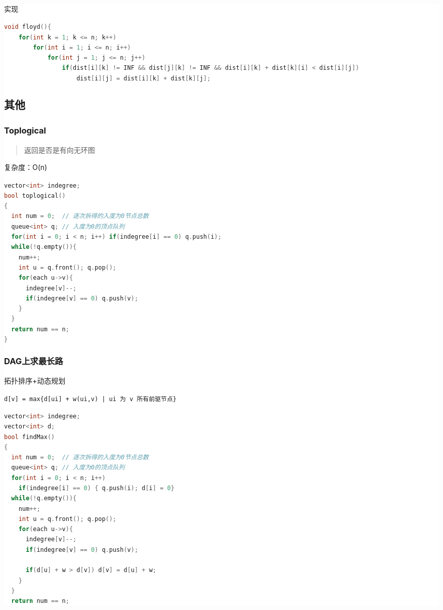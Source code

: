 实现

```c++
void floyd(){
    for(int k = 1; k <= n; k++)
        for(int i = 1; i <= n; i++)
            for(int j = 1; j <= n; j++)
                if(dist[i][k] != INF && dist[j][k] != INF && dist[i][k] + dist[k][i] < dist[i][j])
                	dist[i][j] = dist[i][k] + dist[k][j];
```



## 其他

### Toplogical

> 返回是否是有向无环图

复杂度：O(n)​

```c++
vector<int> indegree;
bool toplogical()
{
  int num = 0;  // 逐次拆得的入度为0节点总数
  queue<int> q; // 入度为0的顶点队列
  for(int i = 0; i < n; i++) if(indegree[i] == 0) q.push(i);
  while(!q.empty()){
    num++;
    int u = q.front(); q.pop();
    for(each u->v){
      indegree[v]--;
      if(indegree[v] == 0) q.push(v);
    }
  }
  return num == n;
}
```



### DAG上求最长路

拓扑排序+动态规划

`d[v] = max{d[ui] + w(ui,v) | ui 为 v 所有前驱节点}`

```c++
vector<int> indegree;
vector<int> d;
bool findMax()
{
  int num = 0;  // 逐次拆得的入度为0节点总数
  queue<int> q; // 入度为0的顶点队列
  for(int i = 0; i < n; i++) 
    if(indegree[i] == 0) { q.push(i); d[i] = 0}
  while(!q.empty()){
    num++;
    int u = q.front(); q.pop();
    for(each u->v){
      indegree[v]--;
      if(indegree[v] == 0) q.push(v);
      
      if(d[u] + w > d[v]) d[v] = d[u] + w;
    }
  }
  return num == n;
```